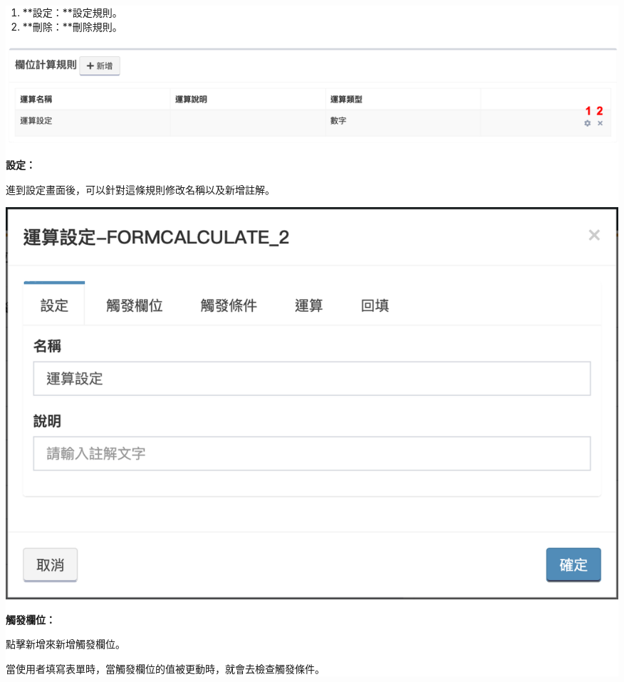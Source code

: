1. **設定：**設定規則。
2. **刪除：**刪除規則。

![](../.gitbook/assets/yun-suan-gui-ze-she-ji-2.png)

**設定：**

進到設定畫面後，可以針對這條規則修改名稱以及新增註解。

![](../.gitbook/assets/yun-suan-gui-ze-she-ji-3.png)

**觸發欄位：**

點擊新增來新增觸發欄位。

當使用者填寫表單時，當觸發欄位的值被更動時，就會去檢查觸發條件。
